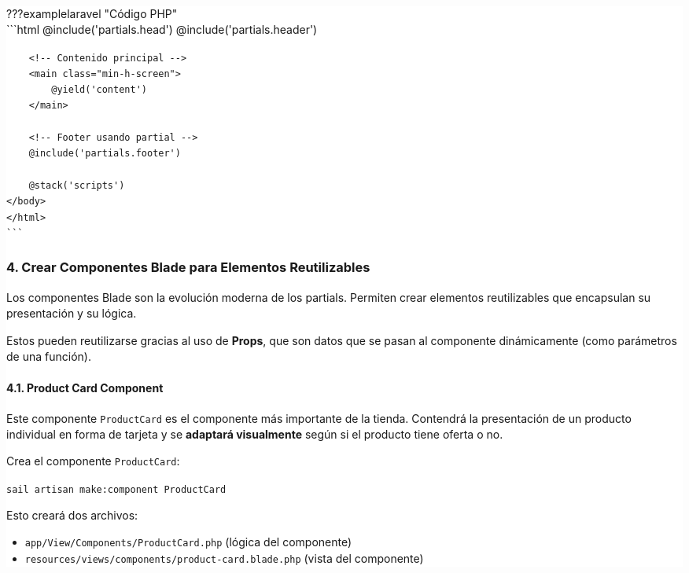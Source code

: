 ???examplelaravel "Código PHP"  
    ```html
    <!DOCTYPE html>
    <html lang="es">
    <head>
        @include('partials.head')
    </head>
    <body class="bg-gray-50">
        <!-- Header usando partial -->
        @include('partials.header')
        
        <!-- Contenido principal -->
        <main class="min-h-screen">
            @yield('content')
        </main>
        
        <!-- Footer usando partial -->
        @include('partials.footer')

        @stack('scripts')
    </body>
    </html>
    ```

### **4. Crear Componentes Blade para Elementos Reutilizables** [​](https://cefire-ggarrido.github.io/25-26-introduccion-laravel/contenidos/s2-Vzm9EjglWcIH38wqm/p2-rutas-controladores-y-vistas.html#_4-crear-componentes-blade-para-elementos-reutilizables)

Los componentes Blade son la evolución moderna de los partials. Permiten crear elementos reutilizables que encapsulan su presentación y su lógica.

Estos pueden reutilizarse gracias al uso de **Props**, que son datos que se pasan al componente dinámicamente (como parámetros de una función).

#### **4.1. Product Card Component** [​](https://cefire-ggarrido.github.io/25-26-introduccion-laravel/contenidos/s2-Vzm9EjglWcIH38wqm/p2-rutas-controladores-y-vistas.html#_4-1-product-card-component)

Este componente `ProductCard` es el componente más importante de la tienda. Contendrá la presentación de un producto individual en forma de tarjeta y se **adaptará visualmente** según si el producto tiene oferta o no.

Crea el componente `ProductCard`:


```bash
sail artisan make:component ProductCard
```

Esto creará dos archivos:

* `app/View/Components/ProductCard.php` (lógica del componente)
* `resources/views/components/product-card.blade.php` (vista del componente)
